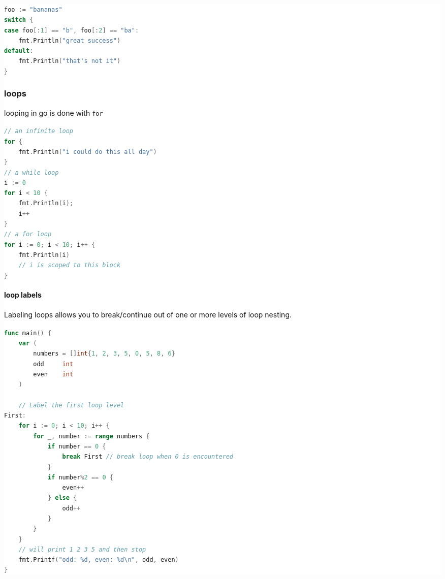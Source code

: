 ```go
foo := "bananas"
switch {
case foo[:1] == "b", foo[:2] == "ba":
	fmt.Println("great success")
default:
	fmt.Println("that's not it")
}
```

### loops

looping in go is done with `for`

```go
// an infinite loop
for {
	fmt.Println("i could do this all day")
}
// a while loop
i := 0
for i < 10 {
	fmt.Println(i);
	i++
}
// a for loop
for i := 0; i < 10; i++ {
	fmt.Println(i)
	// i is scoped to this block
}
```

#### loop labels

Labeling loops allows you to break/continue out of one or more levels of loop
nesting.

```go
func main() {
	var (
		numbers = []int{1, 2, 3, 5, 0, 5, 8, 6}
		odd     int
		even    int
	)

	// Label the first loop level
First:
	for i := 0; i < 10; i++ {
		for _, number := range numbers {
			if number == 0 {
				break First // break loop when 0 is encountered
			}
			if number%2 == 0 {
				even++
			} else {
				odd++
			}
		}
	}
	// will print 1 2 3 5 and then stop
	fmt.Printf("odd: %d, even: %d\n", odd, even)
}
```
